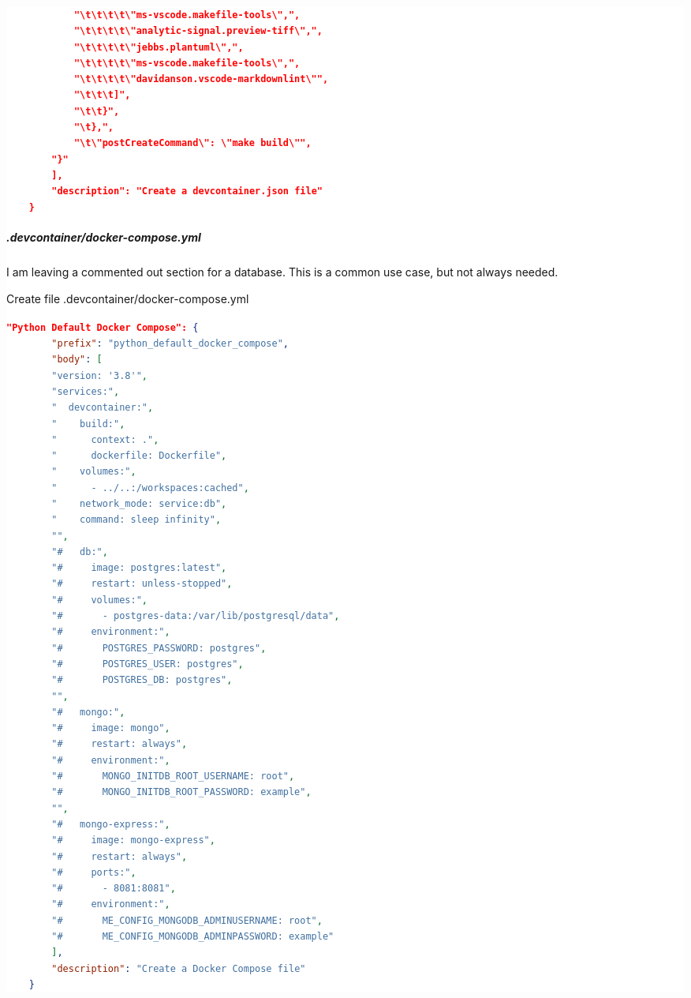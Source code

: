 ```json
			"\t\t\t\t\"ms-vscode.makefile-tools\",",
			"\t\t\t\t\"analytic-signal.preview-tiff\",",
			"\t\t\t\t\"jebbs.plantuml\",",
			"\t\t\t\t\"ms-vscode.makefile-tools\",",
			"\t\t\t\t\"davidanson.vscode-markdownlint\"",
			"\t\t\t]",
			"\t\t}",
			"\t},",
			"\t\"postCreateCommand\": \"make build\"",
		"}"
		],
		"description": "Create a devcontainer.json file"
	}
```

##### .devcontainer/docker-compose.yml

I am leaving a commented out section for a database.  This is a common use case, but not always needed.

Create file .devcontainer/docker-compose.yml

```json
"Python Default Docker Compose": {
		"prefix": "python_default_docker_compose",
		"body": [
		"version: '3.8'",
		"services:",
		"  devcontainer:",
		"    build:",
		"      context: .",
		"      dockerfile: Dockerfile",
		"    volumes:",
		"      - ../..:/workspaces:cached",
		"    network_mode: service:db",
		"    command: sleep infinity",
		"",
		"#   db:",
		"#     image: postgres:latest",
		"#     restart: unless-stopped",
		"#     volumes:",
		"#       - postgres-data:/var/lib/postgresql/data",
		"#     environment:",
		"#       POSTGRES_PASSWORD: postgres",
		"#       POSTGRES_USER: postgres",
		"#       POSTGRES_DB: postgres",
		"",
		"#   mongo:",
		"#     image: mongo",
		"#     restart: always",
		"#     environment:",
		"#       MONGO_INITDB_ROOT_USERNAME: root",
		"#       MONGO_INITDB_ROOT_PASSWORD: example",
		"",
		"#   mongo-express:",
		"#     image: mongo-express",
		"#     restart: always",
		"#     ports:",
		"#       - 8081:8081",
		"#     environment:",
		"#       ME_CONFIG_MONGODB_ADMINUSERNAME: root",
		"#       ME_CONFIG_MONGODB_ADMINPASSWORD: example"
		],
		"description": "Create a Docker Compose file"
	}
```